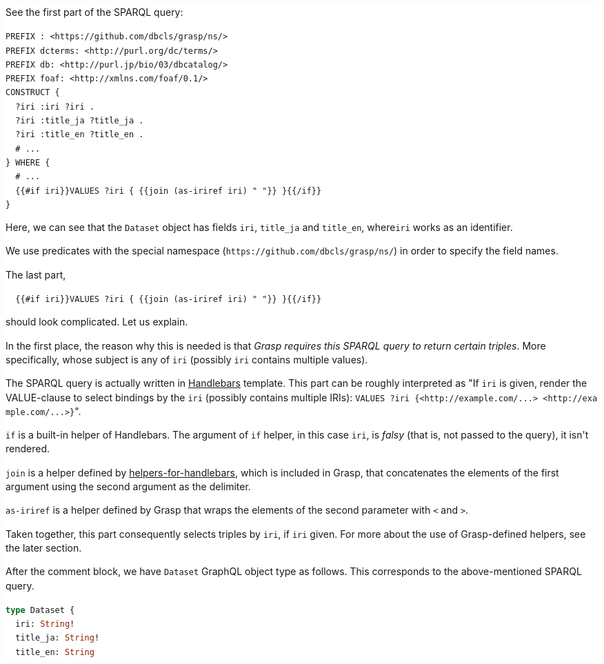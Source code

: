 See the first part of the SPARQL query:

```sparql
PREFIX : <https://github.com/dbcls/grasp/ns/>
PREFIX dcterms: <http://purl.org/dc/terms/>
PREFIX db: <http://purl.jp/bio/03/dbcatalog/>
PREFIX foaf: <http://xmlns.com/foaf/0.1/>
CONSTRUCT {
  ?iri :iri ?iri .
  ?iri :title_ja ?title_ja .
  ?iri :title_en ?title_en .
  # ...
} WHERE {
  # ...
  {{#if iri}}VALUES ?iri { {{join (as-iriref iri) " "}} }{{/if}}
}
```

Here, we can see that the `Dataset` object has fields `iri`, `title_ja` and `title_en`, where`iri` works as an identifier.

We use predicates with the special namespace (`https://github.com/dbcls/grasp/ns/`) in order to specify the field names.

The last part,

```
  {{#if iri}}VALUES ?iri { {{join (as-iriref iri) " "}} }{{/if}}
```

should look complicated. Let us explain.

In the first place, the reason why this is needed is that *Grasp requires this SPARQL query to return certain triples*. More specifically, whose subject is any of `iri` (possibly `iri` contains multiple values).

The SPARQL query is actually written in [Handlebars](https://handlebarsjs.com/guide/) template. This part can be roughly interpreted as "If `iri` is given, render the VALUE-clause to select bindings by the `iri` (possibly contains multiple IRIs): `VALUES ?iri {<http://example.com/...> <http://example.com/...>}`".

`if` is a built-in helper of Handlebars. The argument of `if` helper, in this case `iri`, is *falsy* (that is, not passed to the query), it isn't rendered.

`join` is a helper defined by [helpers-for-handlebars](https://www.npmjs.com/package/helpers-for-handlebars), which is included in Grasp, that concatenates the elements of the first argument using the second argument as the delimiter.

`as-iriref` is a helper defined by Grasp that wraps the elements of the second parameter with `<` and `>`.

Taken together, this part consequently selects triples by `iri`, if `iri` given. For more about the use of Grasp-defined helpers, see the later section.


After the comment block, we have `Dataset` GraphQL object type as follows. This corresponds to the above-mentioned SPARQL query.

```graphql
type Dataset {
  iri: String!
  title_ja: String!
  title_en: String
```
